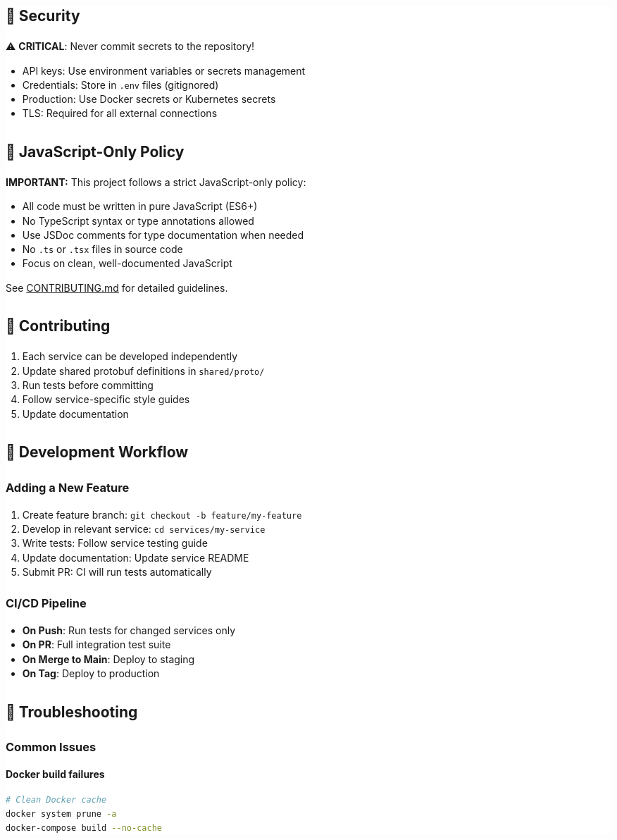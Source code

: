 ## 🔐 Security

⚠️ **CRITICAL**: Never commit secrets to the repository!

- API keys: Use environment variables or secrets management
- Credentials: Store in `.env` files (gitignored)
- Production: Use Docker secrets or Kubernetes secrets
- TLS: Required for all external connections

## 📜 JavaScript-Only Policy

**IMPORTANT:** This project follows a strict JavaScript-only policy:

- All code must be written in pure JavaScript (ES6+)
- No TypeScript syntax or type annotations allowed
- Use JSDoc comments for type documentation when needed
- No `.ts` or `.tsx` files in source code
- Focus on clean, well-documented JavaScript

See [CONTRIBUTING.md](CONTRIBUTING.md) for detailed guidelines.

## 🤝 Contributing

1. Each service can be developed independently
2. Update shared protobuf definitions in `shared/proto/`
3. Run tests before committing
4. Follow service-specific style guides
5. Update documentation

## 📝 Development Workflow

### Adding a New Feature

1. Create feature branch: `git checkout -b feature/my-feature`
2. Develop in relevant service: `cd services/my-service`
3. Write tests: Follow service testing guide
4. Update documentation: Update service README
5. Submit PR: CI will run tests automatically

### CI/CD Pipeline

- **On Push**: Run tests for changed services only
- **On PR**: Full integration test suite
- **On Merge to Main**: Deploy to staging
- **On Tag**: Deploy to production

## 🐛 Troubleshooting

### Common Issues

**Docker build failures**
```bash
# Clean Docker cache
docker system prune -a
docker-compose build --no-cache
```
